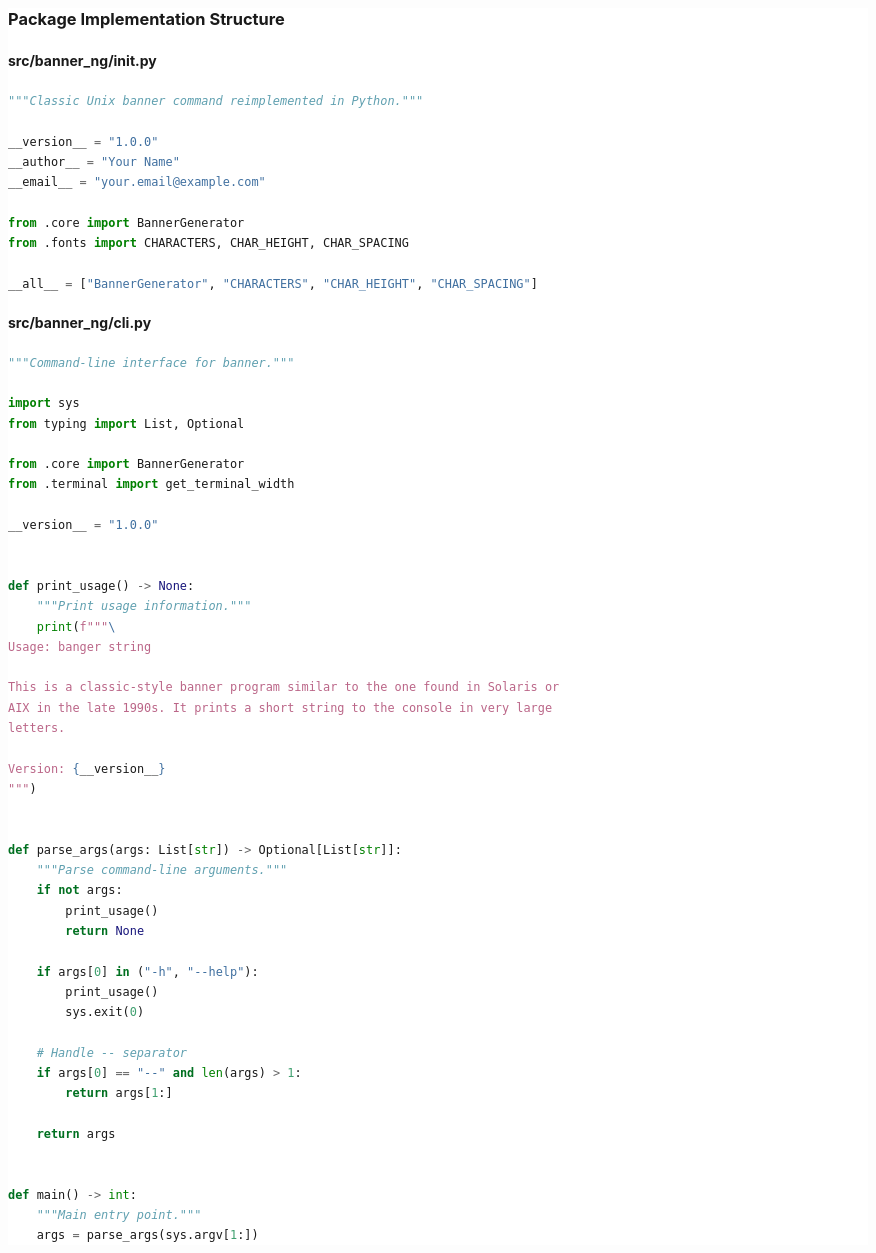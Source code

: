 ### Package Implementation Structure

#### src/banner_ng/__init__.py

```python
"""Classic Unix banner command reimplemented in Python."""

__version__ = "1.0.0"
__author__ = "Your Name"
__email__ = "your.email@example.com"

from .core import BannerGenerator
from .fonts import CHARACTERS, CHAR_HEIGHT, CHAR_SPACING

__all__ = ["BannerGenerator", "CHARACTERS", "CHAR_HEIGHT", "CHAR_SPACING"]
```

#### src/banner_ng/cli.py

```python
"""Command-line interface for banner."""

import sys
from typing import List, Optional

from .core import BannerGenerator
from .terminal import get_terminal_width

__version__ = "1.0.0"


def print_usage() -> None:
    """Print usage information."""
    print(f"""\
Usage: banger string

This is a classic-style banner program similar to the one found in Solaris or
AIX in the late 1990s. It prints a short string to the console in very large
letters.

Version: {__version__}
""")


def parse_args(args: List[str]) -> Optional[List[str]]:
    """Parse command-line arguments."""
    if not args:
        print_usage()
        return None

    if args[0] in ("-h", "--help"):
        print_usage()
        sys.exit(0)

    # Handle -- separator
    if args[0] == "--" and len(args) > 1:
        return args[1:]

    return args


def main() -> int:
    """Main entry point."""
    args = parse_args(sys.argv[1:])
```